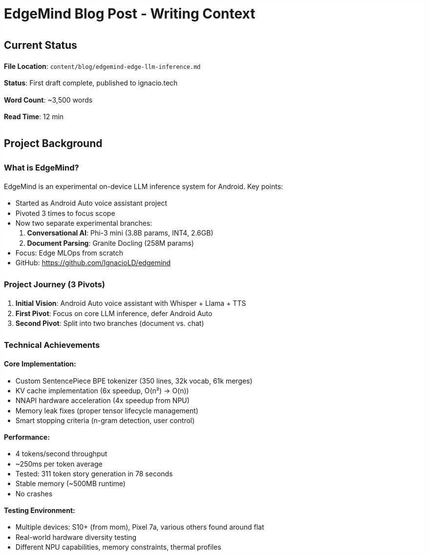 # EdgeMind Blog Post - Writing Context

## Current Status

**File Location**: `content/blog/edgemind-edge-llm-inference.md`

**Status**: First draft complete, published to ignacio.tech

**Word Count**: ~3,500 words

**Read Time**: 12 min

## Project Background

### What is EdgeMind?

EdgeMind is an experimental on-device LLM inference system for Android. Key points:

- Started as Android Auto voice assistant project
- Pivoted 3 times to focus scope
- Now two separate experimental branches:
  1. **Conversational AI**: Phi-3 mini (3.8B params, INT4, 2.6GB)
  2. **Document Parsing**: Granite Docling (258M params)
- Focus: Edge MLOps from scratch
- GitHub: https://github.com/IgnacioLD/edgemind

### Project Journey (3 Pivots)

1. **Initial Vision**: Android Auto voice assistant with Whisper + Llama + TTS
2. **First Pivot**: Focus on core LLM inference, defer Android Auto
3. **Second Pivot**: Split into two branches (document vs. chat)

### Technical Achievements

**Core Implementation:**
- Custom SentencePiece BPE tokenizer (350 lines, 32k vocab, 61k merges)
- KV cache implementation (6x speedup, O(n²) → O(n))
- NNAPI hardware acceleration (4x speedup from NPU)
- Memory leak fixes (proper tensor lifecycle management)
- Smart stopping criteria (n-gram detection, user control)

**Performance:**
- 4 tokens/second throughput
- ~250ms per token average
- Tested: 311 token story generation in 78 seconds
- Stable memory (~500MB runtime)
- No crashes

**Testing Environment:**
- Multiple devices: S10+ (from mom), Pixel 7a, various others found around flat
- Real-world hardware diversity testing
- Different NPU capabilities, memory constraints, thermal profiles
